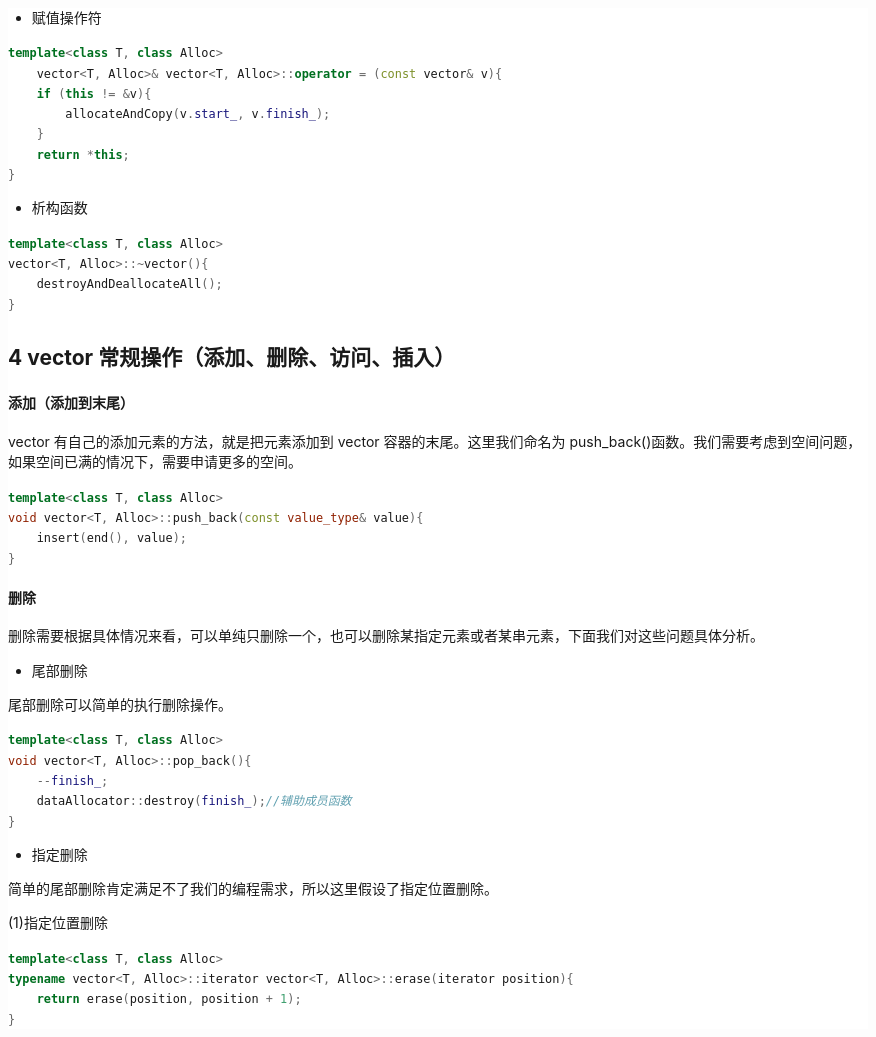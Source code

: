 - 赋值操作符

```c++
template<class T, class Alloc>
    vector<T, Alloc>& vector<T, Alloc>::operator = (const vector& v){
    if (this != &v){
        allocateAndCopy(v.start_, v.finish_);
    }
    return *this;
}
```

- 析构函数

```c++
template<class T, class Alloc>
vector<T, Alloc>::~vector(){
    destroyAndDeallocateAll();
}
```

## 4 vector 常规操作（添加、删除、访问、插入）



#### 添加（添加到末尾）

vector 有自己的添加元素的方法，就是把元素添加到 vector 容器的末尾。这里我们命名为 push_back()函数。我们需要考虑到空间问题，如果空间已满的情况下，需要申请更多的空间。

```c++
template<class T, class Alloc>
void vector<T, Alloc>::push_back(const value_type& value){
    insert(end(), value);
}
```

#### 删除

删除需要根据具体情况来看，可以单纯只删除一个，也可以删除某指定元素或者某串元素，下面我们对这些问题具体分析。

- 尾部删除

尾部删除可以简单的执行删除操作。

```c++
template<class T, class Alloc>
void vector<T, Alloc>::pop_back(){
    --finish_;
    dataAllocator::destroy(finish_);//辅助成员函数
}
```

- 指定删除

简单的尾部删除肯定满足不了我们的编程需求，所以这里假设了指定位置删除。

(1)指定位置删除

```c++
template<class T, class Alloc>
typename vector<T, Alloc>::iterator vector<T, Alloc>::erase(iterator position){
    return erase(position, position + 1);
}
```
